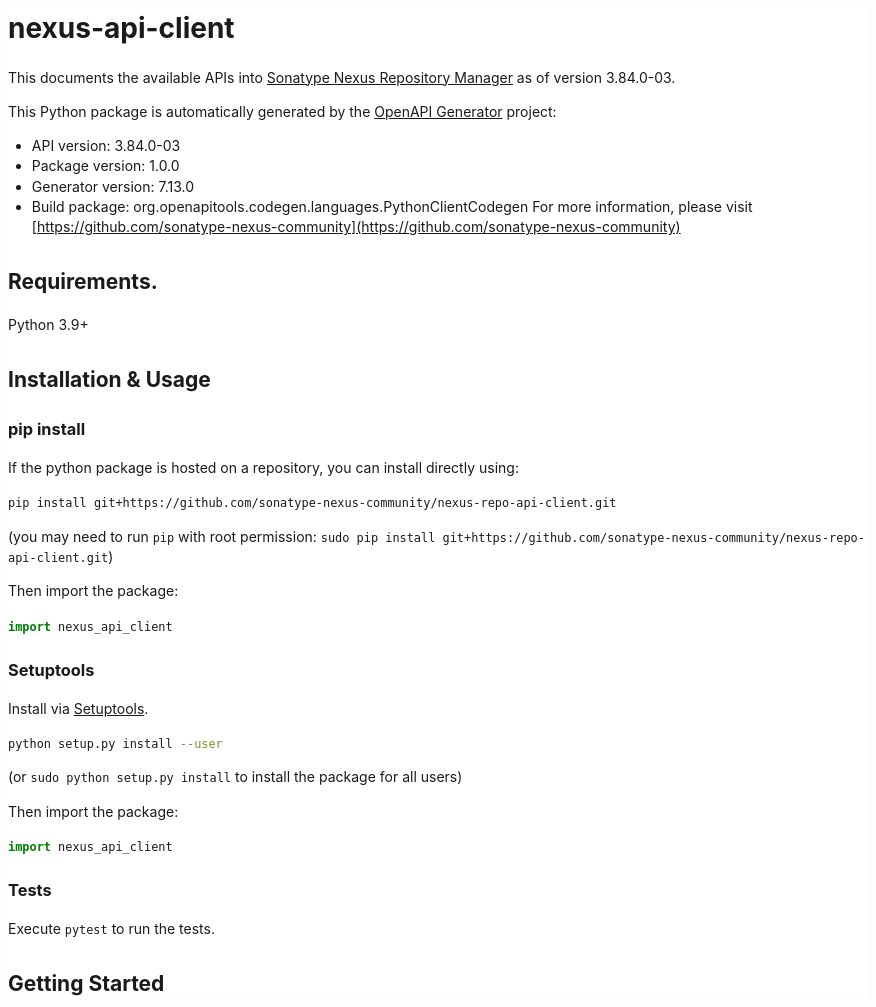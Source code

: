 # nexus-api-client
This documents the available APIs into [Sonatype Nexus Repository Manager](https://www.sonatype.com/products/sonatype-nexus-repository) as of version 3.84.0-03.

This Python package is automatically generated by the [OpenAPI Generator](https://openapi-generator.tech) project:

- API version: 3.84.0-03
- Package version: 1.0.0
- Generator version: 7.13.0
- Build package: org.openapitools.codegen.languages.PythonClientCodegen
For more information, please visit [https://github.com/sonatype-nexus-community](https://github.com/sonatype-nexus-community)

## Requirements.

Python 3.9+

## Installation & Usage
### pip install

If the python package is hosted on a repository, you can install directly using:

```sh
pip install git+https://github.com/sonatype-nexus-community/nexus-repo-api-client.git
```
(you may need to run `pip` with root permission: `sudo pip install git+https://github.com/sonatype-nexus-community/nexus-repo-api-client.git`)

Then import the package:
```python
import nexus_api_client
```

### Setuptools

Install via [Setuptools](http://pypi.python.org/pypi/setuptools).

```sh
python setup.py install --user
```
(or `sudo python setup.py install` to install the package for all users)

Then import the package:
```python
import nexus_api_client
```

### Tests

Execute `pytest` to run the tests.

## Getting Started
